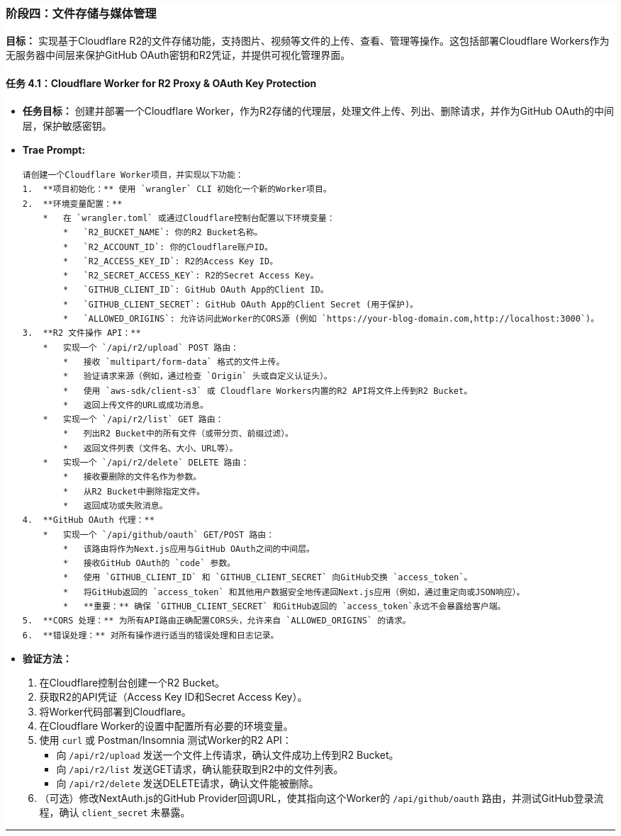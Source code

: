
### **阶段四：文件存储与媒体管理**

**目标：** 实现基于Cloudflare R2的文件存储功能，支持图片、视频等文件的上传、查看、管理等操作。这包括部署Cloudflare Workers作为无服务器中间层来保护GitHub OAuth密钥和R2凭证，并提供可视化管理界面。

#### **任务 4.1：Cloudflare Worker for R2 Proxy & OAuth Key Protection**

* **任务目标：** 创建并部署一个Cloudflare Worker，作为R2存储的代理层，处理文件上传、列出、删除请求，并作为GitHub OAuth的中间层，保护敏感密钥。

* **Trae Prompt:**
  
  ```
  请创建一个Cloudflare Worker项目，并实现以下功能：
  1.  **项目初始化：** 使用 `wrangler` CLI 初始化一个新的Worker项目。
  2.  **环境变量配置：**
      *   在 `wrangler.toml` 或通过Cloudflare控制台配置以下环境变量：
          *   `R2_BUCKET_NAME`: 你的R2 Bucket名称。
          *   `R2_ACCOUNT_ID`: 你的Cloudflare账户ID。
          *   `R2_ACCESS_KEY_ID`: R2的Access Key ID。
          *   `R2_SECRET_ACCESS_KEY`: R2的Secret Access Key。
          *   `GITHUB_CLIENT_ID`: GitHub OAuth App的Client ID。
          *   `GITHUB_CLIENT_SECRET`: GitHub OAuth App的Client Secret (用于保护)。
          *   `ALLOWED_ORIGINS`: 允许访问此Worker的CORS源 (例如 `https://your-blog-domain.com,http://localhost:3000`)。
  3.  **R2 文件操作 API：**
      *   实现一个 `/api/r2/upload` POST 路由：
          *   接收 `multipart/form-data` 格式的文件上传。
          *   验证请求来源（例如，通过检查 `Origin` 头或自定义认证头）。
          *   使用 `aws-sdk/client-s3` 或 Cloudflare Workers内置的R2 API将文件上传到R2 Bucket。
          *   返回上传文件的URL或成功消息。
      *   实现一个 `/api/r2/list` GET 路由：
          *   列出R2 Bucket中的所有文件（或带分页、前缀过滤）。
          *   返回文件列表（文件名、大小、URL等）。
      *   实现一个 `/api/r2/delete` DELETE 路由：
          *   接收要删除的文件名作为参数。
          *   从R2 Bucket中删除指定文件。
          *   返回成功或失败消息。
  4.  **GitHub OAuth 代理：**
      *   实现一个 `/api/github/oauth` GET/POST 路由：
          *   该路由将作为Next.js应用与GitHub OAuth之间的中间层。
          *   接收GitHub OAuth的 `code` 参数。
          *   使用 `GITHUB_CLIENT_ID` 和 `GITHUB_CLIENT_SECRET` 向GitHub交换 `access_token`。
          *   将GitHub返回的 `access_token` 和其他用户数据安全地传递回Next.js应用（例如，通过重定向或JSON响应）。
          *   **重要：** 确保 `GITHUB_CLIENT_SECRET` 和GitHub返回的 `access_token`永远不会暴露给客户端。
  5.  **CORS 处理：** 为所有API路由正确配置CORS头，允许来自 `ALLOWED_ORIGINS` 的请求。
  6.  **错误处理：** 对所有操作进行适当的错误处理和日志记录。
  ```

* **验证方法：**
  
  1. 在Cloudflare控制台创建一个R2 Bucket。
  2. 获取R2的API凭证（Access Key ID和Secret Access Key）。
  3. 将Worker代码部署到Cloudflare。
  4. 在Cloudflare Worker的设置中配置所有必要的环境变量。
  5. 使用 `curl` 或 Postman/Insomnia 测试Worker的R2 API：
     * 向 `/api/r2/upload` 发送一个文件上传请求，确认文件成功上传到R2 Bucket。
     * 向 `/api/r2/list` 发送GET请求，确认能获取到R2中的文件列表。
     * 向 `/api/r2/delete` 发送DELETE请求，确认文件能被删除。
  6. （可选）修改NextAuth.js的GitHub Provider回调URL，使其指向这个Worker的 `/api/github/oauth` 路由，并测试GitHub登录流程，确认 `client_secret` 未暴露。

---